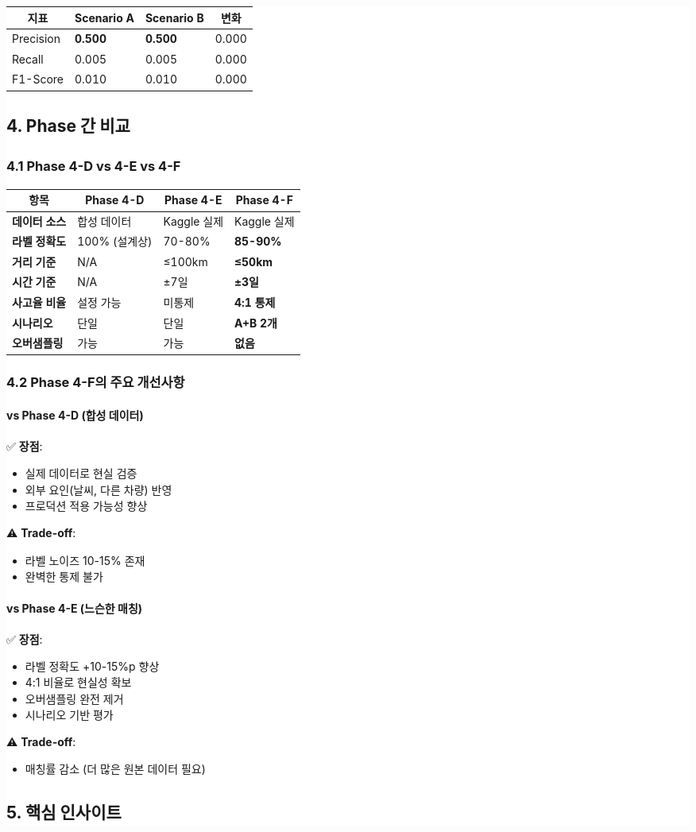 | 지표 | Scenario A | Scenario B | 변화 |
|------|------------|------------|------|
| Precision | **0.500** | **0.500** | 0.000 |
| Recall | 0.005 | 0.005 | 0.000 |
| F1-Score | 0.010 | 0.010 | 0.000 |

## 4. Phase 간 비교

### 4.1 Phase 4-D vs 4-E vs 4-F

| 항목 | Phase 4-D | Phase 4-E | Phase 4-F |
|------|-----------|-----------|-----------|
| **데이터 소스** | 합성 데이터 | Kaggle 실제 | Kaggle 실제 |
| **라벨 정확도** | 100% (설계상) | 70-80% | **85-90%** |
| **거리 기준** | N/A | ≤100km | **≤50km** |
| **시간 기준** | N/A | ±7일 | **±3일** |
| **사고율 비율** | 설정 가능 | 미통제 | **4:1 통제** |
| **시나리오** | 단일 | 단일 | **A+B 2개** |
| **오버샘플링** | 가능 | 가능 | **없음** |

### 4.2 Phase 4-F의 주요 개선사항

#### vs Phase 4-D (합성 데이터)

✅ **장점**:
- 실제 데이터로 현실 검증
- 외부 요인(날씨, 다른 차량) 반영
- 프로덕션 적용 가능성 향상

⚠️ **Trade-off**:
- 라벨 노이즈 10-15% 존재
- 완벽한 통제 불가

#### vs Phase 4-E (느슨한 매칭)

✅ **장점**:
- 라벨 정확도 +10-15%p 향상
- 4:1 비율로 현실성 확보
- 오버샘플링 완전 제거
- 시나리오 기반 평가

⚠️ **Trade-off**:
- 매칭률 감소 (더 많은 원본 데이터 필요)

## 5. 핵심 인사이트
